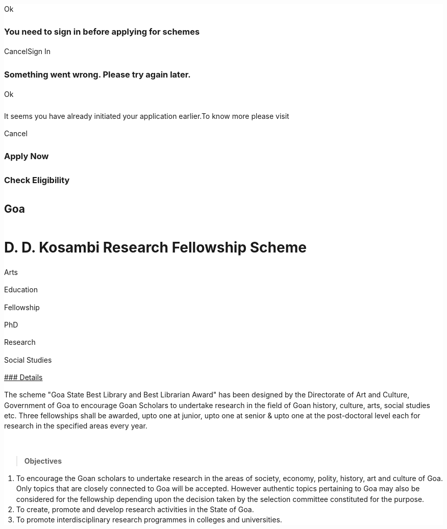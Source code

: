 Ok

### 

### You need to sign in before applying for schemes

CancelSign In

### Something went wrong. Please try again later.

Ok

### 

It seems you have already initiated your application earlier.To know more please visit

Cancel

### Apply Now

### Check Eligibility

Goa
---

D. D. Kosambi Research Fellowship Scheme
========================================

Arts

Education

Fellowship

PhD

Research

Social Studies

[### Details](https://www.myscheme.gov.in/schemes/ddkfs#details)

The scheme "Goa State Best Library and Best Librarian Award" has been designed by the Directorate of Art and Culture, Government of Goa to encourage Goan Scholars to undertake research in the field of Goan history, culture, arts, social studies etc. Three fellowships shall be awarded, upto one at junior, upto one at senior & upto one at the post-doctoral level each for research in the specified areas every year.

﻿

> **Objectives**

1.  To encourage the Goan scholars to undertake research in the areas of society, economy, polity, history, art and culture of Goa. Only topics that are closely connected to Goa will be accepted. However authentic topics pertaining to Goa may also be considered for the fellowship depending upon the decision taken by the selection committee constituted for the purpose.
2.  To create, promote and develop research activities in the State of Goa.
3.  To promote interdisciplinary research programmes in colleges and universities.

